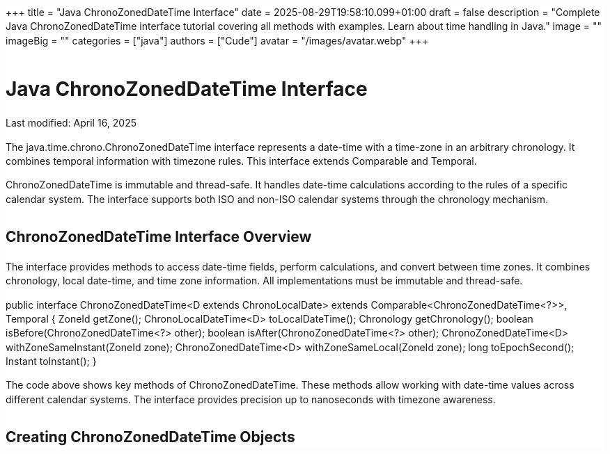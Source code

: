+++
title = "Java ChronoZonedDateTime Interface"
date = 2025-08-29T19:58:10.099+01:00
draft = false
description = "Complete Java ChronoZonedDateTime interface tutorial covering all methods with examples. Learn about time handling in Java."
image = ""
imageBig = ""
categories = ["java"]
authors = ["Cude"]
avatar = "/images/avatar.webp"
+++

# Java ChronoZonedDateTime Interface

Last modified: April 16, 2025

 

The java.time.chrono.ChronoZonedDateTime interface represents a
date-time with a time-zone in an arbitrary chronology. It combines temporal
information with timezone rules. This interface extends Comparable
and Temporal.

ChronoZonedDateTime is immutable and thread-safe. It handles
date-time calculations according to the rules of a specific calendar system.
The interface supports both ISO and non-ISO calendar systems through the
chronology mechanism.

## ChronoZonedDateTime Interface Overview

The interface provides methods to access date-time fields, perform calculations,
and convert between time zones. It combines chronology, local date-time, and
time zone information. All implementations must be immutable and thread-safe.

public interface ChronoZonedDateTime&lt;D extends ChronoLocalDate&gt;
    extends Comparable&lt;ChronoZonedDateTime&lt;?&gt;&gt;, Temporal {
    ZoneId getZone();
    ChronoLocalDateTime&lt;D&gt; toLocalDateTime();
    Chronology getChronology();
    boolean isBefore(ChronoZonedDateTime&lt;?&gt; other);
    boolean isAfter(ChronoZonedDateTime&lt;?&gt; other);
    ChronoZonedDateTime&lt;D&gt; withZoneSameInstant(ZoneId zone);
    ChronoZonedDateTime&lt;D&gt; withZoneSameLocal(ZoneId zone);
    long toEpochSecond();
    Instant toInstant();
}

The code above shows key methods of ChronoZonedDateTime. These
methods allow working with date-time values across different calendar systems.
The interface provides precision up to nanoseconds with timezone awareness.

## Creating ChronoZonedDateTime Objects
